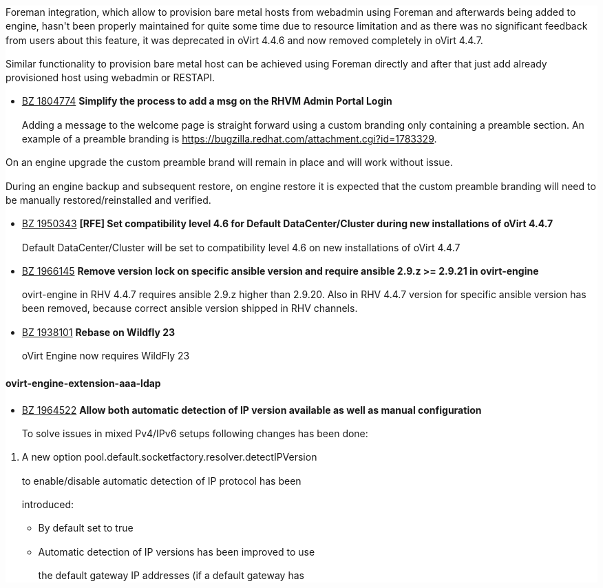    Foreman integration, which allow to provision bare metal hosts from webadmin using Foreman and afterwards being added to engine, hasn't been properly maintained for quite some time due to resource limitation and as there was no significant feedback from users about this feature, it was deprecated in oVirt 4.4.6 and now removed completely in oVirt 4.4.7.



Similar functionality to provision bare metal host can be achieved using Foreman directly and after that just add already provisioned host using webadmin or RESTAPI.

 - [BZ 1804774](https://bugzilla.redhat.com/show_bug.cgi?id=1804774) **Simplify the process to add a msg on the RHVM Admin Portal Login**

   Adding a message to the welcome page is straight forward using a custom branding only containing a preamble section. An example of a preamble branding is https://bugzilla.redhat.com/attachment.cgi?id=1783329.



On an engine upgrade the custom preamble brand will remain in place and will work without issue.



During an engine backup and subsequent restore, on engine restore it is expected that the custom preamble branding will need to be manually restored/reinstalled and verified.

 - [BZ 1950343](https://bugzilla.redhat.com/show_bug.cgi?id=1950343) **[RFE] Set compatibility level 4.6 for Default DataCenter/Cluster during new installations of oVirt 4.4.7**

   Default DataCenter/Cluster will be set to compatibility level 4.6 on new installations of oVirt 4.4.7

 - [BZ 1966145](https://bugzilla.redhat.com/show_bug.cgi?id=1966145) **Remove version lock on specific ansible version and require ansible 2.9.z &gt;= 2.9.21 in ovirt-engine**

   ovirt-engine in RHV 4.4.7 requires ansible 2.9.z higher than 2.9.20. Also in RHV 4.4.7 version for specific ansible version has been removed, because correct ansible version shipped in RHV channels.

 - [BZ 1938101](https://bugzilla.redhat.com/show_bug.cgi?id=1938101) **Rebase on Wildfly 23**

   oVirt Engine now requires WildFly 23


#### ovirt-engine-extension-aaa-ldap

 - [BZ 1964522](https://bugzilla.redhat.com/show_bug.cgi?id=1964522) **Allow both automatic detection of IP version available as well as manual configuration**

   To solve issues in mixed Pv4/IPv6 setups following changes has been done:



1. A new option pool.default.socketfactory.resolver.detectIPVersion

   to enable/disable automatic detection of IP protocol has been

   introduced:

    - By default set to true

    - Automatic detection of IP versions has been improved to use

      the default gateway IP addresses (if a default gateway has
